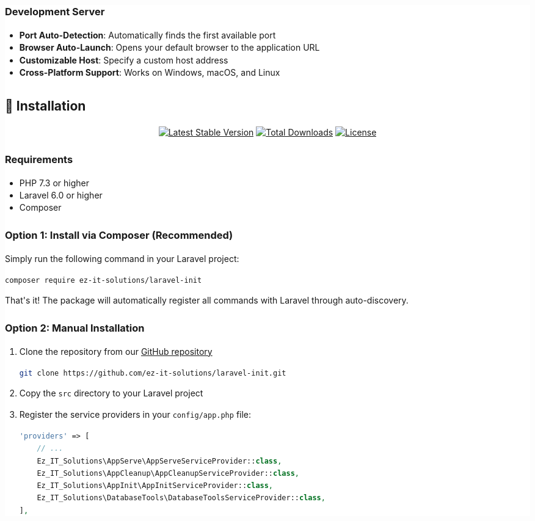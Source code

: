### Development Server
- **Port Auto-Detection**: Automatically finds the first available port
- **Browser Auto-Launch**: Opens your default browser to the application URL
- **Customizable Host**: Specify a custom host address
- **Cross-Platform Support**: Works on Windows, macOS, and Linux
## 🚀 Installation

<div align="center">

[![Latest Stable Version](https://img.shields.io/packagist/v/ez-it-solutions/laravel-init.svg)](https://packagist.org/packages/ez-it-solutions/laravel-init)
[![Total Downloads](https://img.shields.io/packagist/dt/ez-it-solutions/laravel-init.svg)](https://packagist.org/packages/ez-it-solutions/laravel-init)
[![License](https://img.shields.io/packagist/l/ez-it-solutions/laravel-init.svg)](https://packagist.org/packages/ez-it-solutions/laravel-init)

</div>

### Requirements

- PHP 7.3 or higher
- Laravel 6.0 or higher
- Composer

### Option 1: Install via Composer (Recommended)

Simply run the following command in your Laravel project:

```bash
composer require ez-it-solutions/laravel-init
```

That's it! The package will automatically register all commands with Laravel through auto-discovery.

### Option 2: Manual Installation

1. Clone the repository from our [GitHub repository](https://github.com/ez-it-solutions/laravel-init)
   ```bash
   git clone https://github.com/ez-it-solutions/laravel-init.git
   ```

2. Copy the `src` directory to your Laravel project

3. Register the service providers in your `config/app.php` file:

   ```php
   'providers' => [
       // ...
       Ez_IT_Solutions\AppServe\AppServeServiceProvider::class,
       Ez_IT_Solutions\AppCleanup\AppCleanupServiceProvider::class,
       Ez_IT_Solutions\AppInit\AppInitServiceProvider::class,
       Ez_IT_Solutions\DatabaseTools\DatabaseToolsServiceProvider::class,
   ],
   ```
